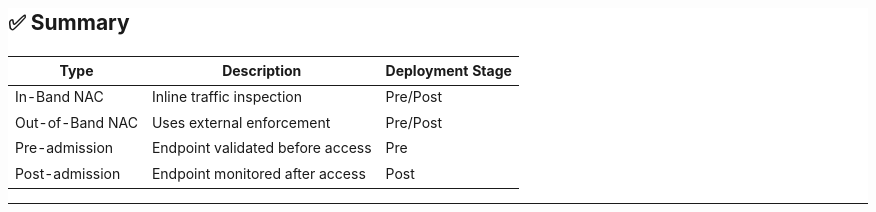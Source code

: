 
## ✅ Summary

| Type            | Description                            | Deployment Stage |
|-----------------|----------------------------------------|------------------|
| In-Band NAC     | Inline traffic inspection              | Pre/Post         |
| Out-of-Band NAC | Uses external enforcement              | Pre/Post         |
| Pre-admission   | Endpoint validated before access       | Pre              |
| Post-admission  | Endpoint monitored after access        | Post             |

---